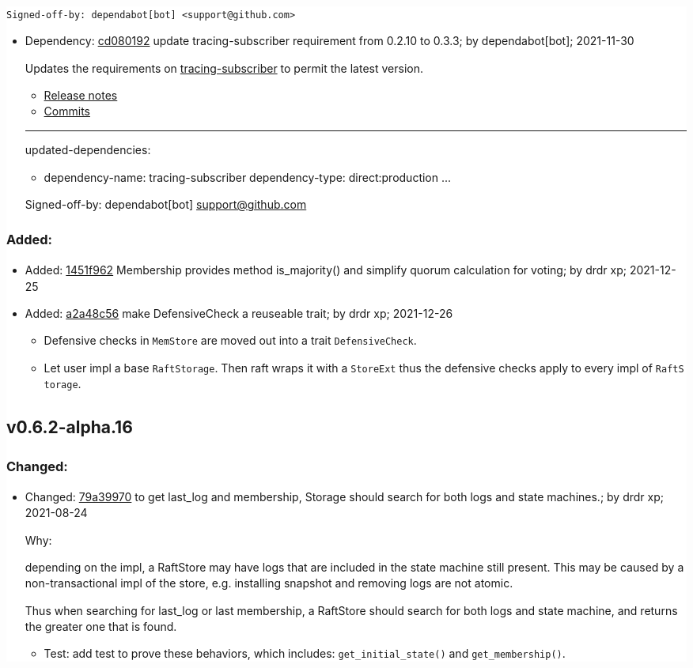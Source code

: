     Signed-off-by: dependabot[bot] <support@github.com>

-   Dependency: [cd080192](https://github.com/datafuselabs/openraft/commit/cd0801921a13c54949b41e2f408ddd54de4f13b6) update tracing-subscriber requirement from 0.2.10 to 0.3.3; by dependabot[bot]; 2021-11-30

    Updates the requirements on [tracing-subscriber](https://github.com/tokio-rs/tracing) to permit the latest version.
    - [Release notes](https://github.com/tokio-rs/tracing/releases)
    - [Commits](https://github.com/tokio-rs/tracing/compare/tracing-subscriber-0.2.10...tracing-subscriber-0.3.3)

    ---
    updated-dependencies:
    - dependency-name: tracing-subscriber
      dependency-type: direct:production
    ...

    Signed-off-by: dependabot[bot] <support@github.com>

### Added:

-   Added: [1451f962](https://github.com/datafuselabs/openraft/commit/1451f962dcc3e444a8e8dcc51ceb7d2c639411f8) Membership provides method is_majority() and simplify quorum calculation for voting; by drdr xp; 2021-12-25

-   Added: [a2a48c56](https://github.com/datafuselabs/openraft/commit/a2a48c569d69ec67feff7738f69aef6f8fda0b7a) make DefensiveCheck a reuseable trait; by drdr xp; 2021-12-26

    - Defensive checks in `MemStore` are moved out into a trait
      `DefensiveCheck`.

    - Let user impl a base `RaftStorage`. Then raft wraps it with a
      `StoreExt` thus the defensive checks apply to every impl of
      `RaftStorage`.

## v0.6.2-alpha.16

### Changed:

-   Changed: [79a39970](https://github.com/datafuselabs/openraft/commit/79a39970855d80e1d3b761fadbce140ecf1da59e) to get last_log and membership, Storage should search for both logs and state machines.; by drdr xp; 2021-08-24

    Why:

    depending on the impl, a RaftStore may have logs that are included in
    the state machine still present.
    This may be caused by a non-transactional impl of the store, e.g.
    installing snapshot and removing logs are not atomic.

    Thus when searching for last_log or last membership, a RaftStore should
    search for both logs and state machine, and returns the greater one
    that is found.

    - Test: add test to prove these behaviors,
      which includes: `get_initial_state()` and `get_membership()`.
